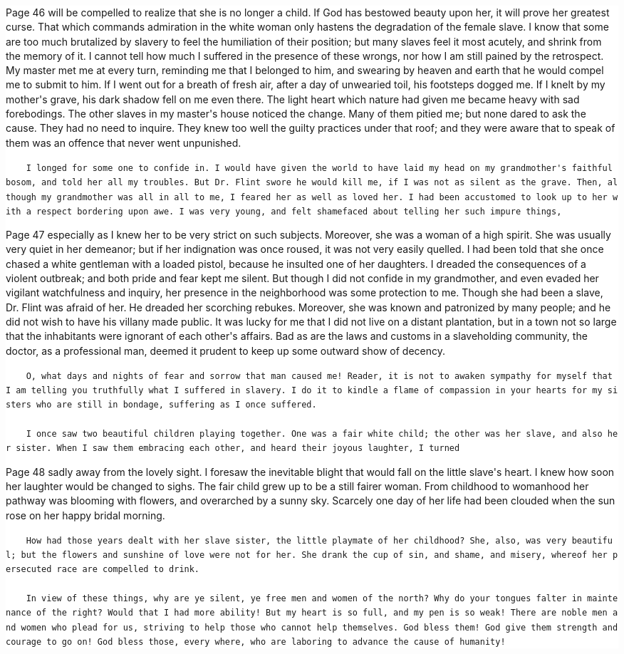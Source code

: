 Page 46
will be compelled to realize that she is no longer a child. If God has bestowed beauty upon her, it will prove her greatest curse. That which commands admiration in the white woman only hastens the degradation of the female slave. I know that some are too much brutalized by slavery to feel the humiliation of their position; but many slaves feel it most acutely, and shrink from the memory of it. I cannot tell how much I suffered in the presence of these wrongs, nor how I am still pained by the retrospect. My master met me at every turn, reminding me that I belonged to him, and swearing by heaven and earth that he would compel me to submit to him. If I went out for a breath of fresh air, after a day of unwearied toil, his footsteps dogged me. If I knelt by my mother's grave, his dark shadow fell on me even there. The light heart which nature had given me became heavy with sad forebodings. The other slaves in my master's house noticed the change. Many of them pitied me; but none dared to ask the cause. They had no need to inquire. They knew too well the guilty practices under that roof; and they were aware that to speak of them was an offence that never went unpunished.

        I longed for some one to confide in. I would have given the world to have laid my head on my grandmother's faithful bosom, and told her all my troubles. But Dr. Flint swore he would kill me, if I was not as silent as the grave. Then, although my grandmother was all in all to me, I feared her as well as loved her. I had been accustomed to look up to her with a respect bordering upon awe. I was very young, and felt shamefaced about telling her such impure things,

Page 47
especially as I knew her to be very strict on such subjects. Moreover, she was a woman of a high spirit. She was usually very quiet in her demeanor; but if her indignation was once roused, it was not very easily quelled. I had been told that she once chased a white gentleman with a loaded pistol, because he insulted one of her daughters. I dreaded the consequences of a violent outbreak; and both pride and fear kept me silent. But though I did not confide in my grandmother, and even evaded her vigilant watchfulness and inquiry, her presence in the neighborhood was some protection to me. Though she had been a slave, Dr. Flint was afraid of her. He dreaded her scorching rebukes. Moreover, she was known and patronized by many people; and he did not wish to have his villany made public. It was lucky for me that I did not live on a distant plantation, but in a town not so large that the inhabitants were ignorant of each other's affairs. Bad as are the laws and customs in a slaveholding community, the doctor, as a professional man, deemed it prudent to keep up some outward show of decency.

        O, what days and nights of fear and sorrow that man caused me! Reader, it is not to awaken sympathy for myself that I am telling you truthfully what I suffered in slavery. I do it to kindle a flame of compassion in your hearts for my sisters who are still in bondage, suffering as I once suffered.

        I once saw two beautiful children playing together. One was a fair white child; the other was her slave, and also her sister. When I saw them embracing each other, and heard their joyous laughter, I turned

Page 48
sadly away from the lovely sight. I foresaw the inevitable blight that would fall on the little slave's heart. I knew how soon her laughter would be changed to sighs. The fair child grew up to be a still fairer woman. From childhood to womanhood her pathway was blooming with flowers, and overarched by a sunny sky. Scarcely one day of her life had been clouded when the sun rose on her happy bridal morning.

        How had those years dealt with her slave sister, the little playmate of her childhood? She, also, was very beautiful; but the flowers and sunshine of love were not for her. She drank the cup of sin, and shame, and misery, whereof her persecuted race are compelled to drink.

        In view of these things, why are ye silent, ye free men and women of the north? Why do your tongues falter in maintenance of the right? Would that I had more ability! But my heart is so full, and my pen is so weak! There are noble men and women who plead for us, striving to help those who cannot help themselves. God bless them! God give them strength and courage to go on! God bless those, every where, who are laboring to advance the cause of humanity!
